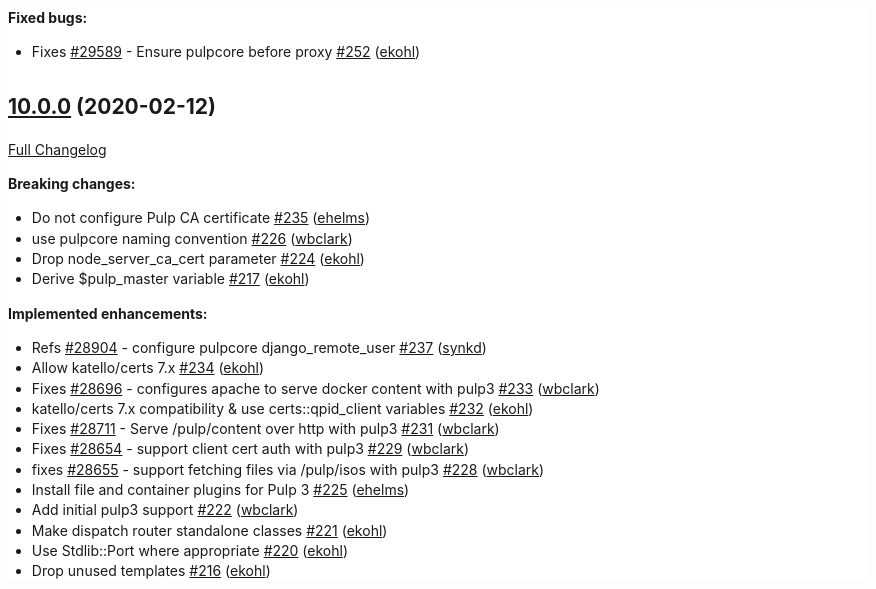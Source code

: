 **Fixed bugs:**

- Fixes [\#29589](https://projects.theforeman.org/issues/29589) - Ensure pulpcore before proxy [\#252](https://github.com/theforeman/puppet-foreman_proxy_content/pull/252) ([ekohl](https://github.com/ekohl))

## [10.0.0](https://github.com/theforeman/puppet-foreman_proxy_content/tree/10.0.0) (2020-02-12)

[Full Changelog](https://github.com/theforeman/puppet-foreman_proxy_content/compare/9.1.0...10.0.0)

**Breaking changes:**

- Do not configure Pulp CA certificate [\#235](https://github.com/theforeman/puppet-foreman_proxy_content/pull/235) ([ehelms](https://github.com/ehelms))
- use pulpcore naming convention [\#226](https://github.com/theforeman/puppet-foreman_proxy_content/pull/226) ([wbclark](https://github.com/wbclark))
- Drop node\_server\_ca\_cert parameter [\#224](https://github.com/theforeman/puppet-foreman_proxy_content/pull/224) ([ekohl](https://github.com/ekohl))
- Derive $pulp\_master variable [\#217](https://github.com/theforeman/puppet-foreman_proxy_content/pull/217) ([ekohl](https://github.com/ekohl))

**Implemented enhancements:**

- Refs [\#28904](https://projects.theforeman.org/issues/28904) - configure pulpcore django\_remote\_user [\#237](https://github.com/theforeman/puppet-foreman_proxy_content/pull/237) ([synkd](https://github.com/synkd))
- Allow katello/certs 7.x [\#234](https://github.com/theforeman/puppet-foreman_proxy_content/pull/234) ([ekohl](https://github.com/ekohl))
- Fixes [\#28696](https://projects.theforeman.org/issues/28696) - configures apache to serve docker content with pulp3 [\#233](https://github.com/theforeman/puppet-foreman_proxy_content/pull/233) ([wbclark](https://github.com/wbclark))
- katello/certs 7.x compatibility & use certs::qpid\_client variables [\#232](https://github.com/theforeman/puppet-foreman_proxy_content/pull/232) ([ekohl](https://github.com/ekohl))
- Fixes [\#28711](https://projects.theforeman.org/issues/28711) - Serve /pulp/content over http with pulp3 [\#231](https://github.com/theforeman/puppet-foreman_proxy_content/pull/231) ([wbclark](https://github.com/wbclark))
- Fixes [\#28654](https://projects.theforeman.org/issues/28654) - support client cert auth with pulp3 [\#229](https://github.com/theforeman/puppet-foreman_proxy_content/pull/229) ([wbclark](https://github.com/wbclark))
- fixes [\#28655](https://projects.theforeman.org/issues/28655) - support fetching files via /pulp/isos with pulp3 [\#228](https://github.com/theforeman/puppet-foreman_proxy_content/pull/228) ([wbclark](https://github.com/wbclark))
- Install file and container plugins for Pulp 3 [\#225](https://github.com/theforeman/puppet-foreman_proxy_content/pull/225) ([ehelms](https://github.com/ehelms))
- Add initial pulp3 support [\#222](https://github.com/theforeman/puppet-foreman_proxy_content/pull/222) ([wbclark](https://github.com/wbclark))
- Make dispatch router standalone classes [\#221](https://github.com/theforeman/puppet-foreman_proxy_content/pull/221) ([ekohl](https://github.com/ekohl))
- Use Stdlib::Port where appropriate [\#220](https://github.com/theforeman/puppet-foreman_proxy_content/pull/220) ([ekohl](https://github.com/ekohl))
- Drop unused templates [\#216](https://github.com/theforeman/puppet-foreman_proxy_content/pull/216) ([ekohl](https://github.com/ekohl))
